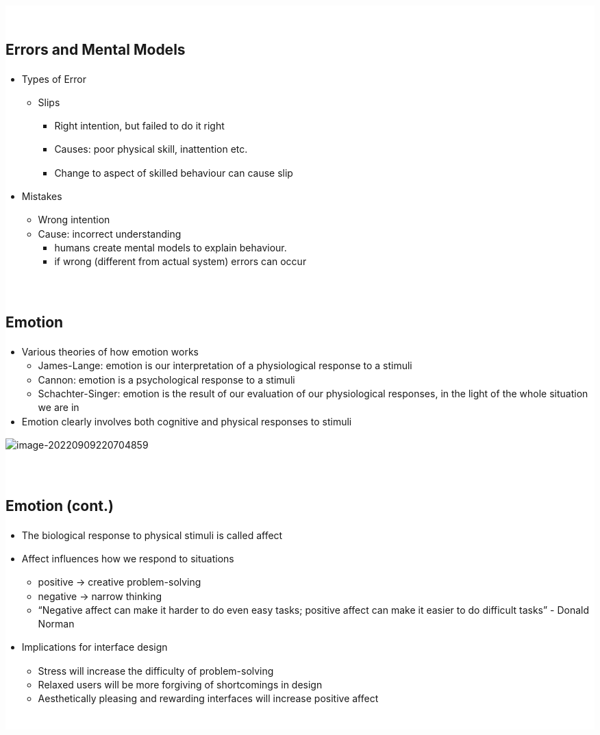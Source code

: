 

<br>

## Errors and Mental Models

- Types of Error 

  - Slips 

    - Right intention, but failed to do it right 

    - Causes: poor physical skill, inattention etc. 

    - Change to aspect of skilled behaviour can cause slip 

- Mistakes 
  - Wrong intention 
  - Cause: incorrect understanding 
    - humans create mental models to explain behaviour. 
    - if wrong (different from actual system) errors can occur



<br>

## Emotion

- Various theories of how emotion works 
  - James-Lange: emotion is our interpretation of a physiological response to a stimuli 
  - Cannon: emotion is a psychological response to a stimuli 
  - Schachter-Singer: emotion is the result of our evaluation of our physiological responses, in the light of the whole situation we are in 
- Emotion clearly involves both cognitive and physical responses to stimuli

![image-20220909220704859](https://raw.githubusercontent.com/speardragon/save-image-repo/main/img/image-20220909220704859.png)



<br>

## Emotion (cont.)

- The biological response to physical stimuli is called affect 
- Affect influences how we respond to situations 
  - positive -> creative problem-solving 
  - negative -> narrow thinking 
  - “Negative affect can make it harder to do even easy tasks; positive affect can make it easier to do difficult tasks” - Donald Norman

- Implications for interface design 
  - Stress will increase the difficulty of problem-solving 
  - Relaxed users will be more forgiving of shortcomings in design 
  - Aesthetically pleasing and rewarding interfaces will increase positive affect



<br>
